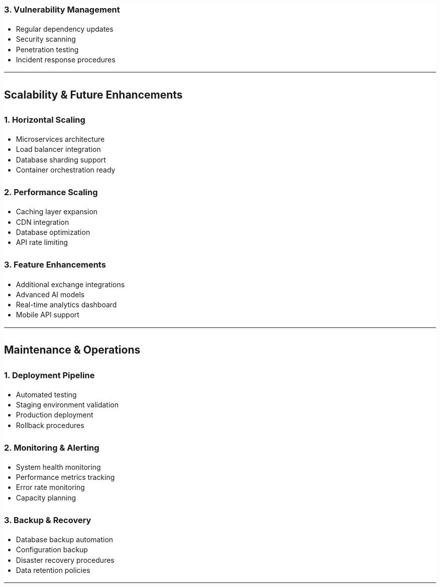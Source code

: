 ### 3. **Vulnerability Management**
- Regular dependency updates
- Security scanning
- Penetration testing
- Incident response procedures

---

## Scalability & Future Enhancements

### 1. **Horizontal Scaling**
- Microservices architecture
- Load balancer integration
- Database sharding support
- Container orchestration ready

### 2. **Performance Scaling**
- Caching layer expansion
- CDN integration
- Database optimization
- API rate limiting

### 3. **Feature Enhancements**
- Additional exchange integrations
- Advanced AI models
- Real-time analytics dashboard
- Mobile API support

---

## Maintenance & Operations

### 1. **Deployment Pipeline**
- Automated testing
- Staging environment validation
- Production deployment
- Rollback procedures

### 2. **Monitoring & Alerting**
- System health monitoring
- Performance metrics tracking
- Error rate monitoring
- Capacity planning

### 3. **Backup & Recovery**
- Database backup automation
- Configuration backup
- Disaster recovery procedures
- Data retention policies

---